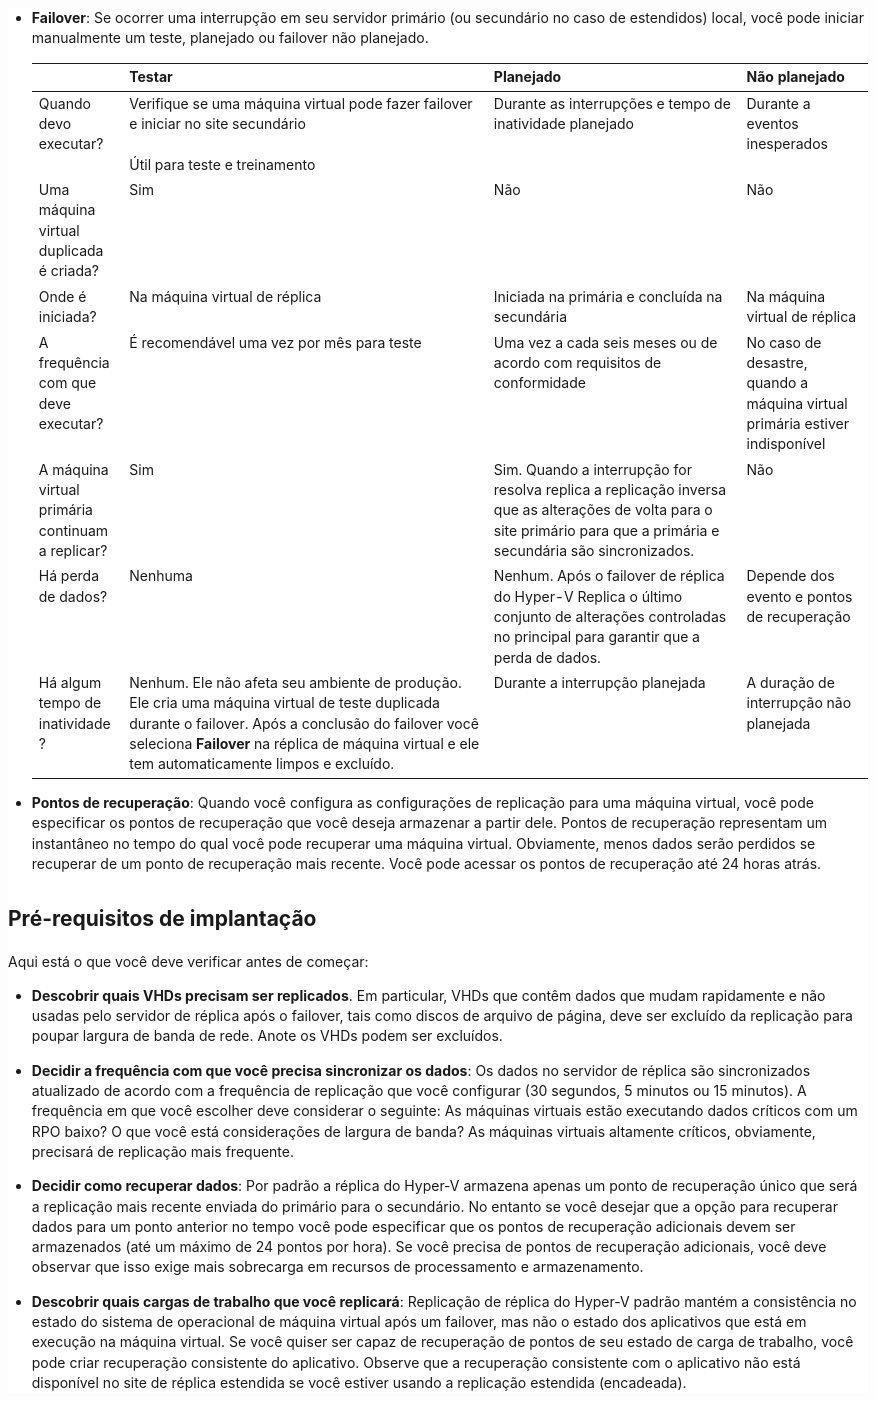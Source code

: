 -   **Failover**: Se ocorrer uma interrupção em seu servidor primário (ou secundário no caso de estendidos) local, você pode iniciar manualmente um teste, planejado ou failover não planejado.  

    ||Testar|Planejado|Não planejado|  
    |-|--------|-----------|-------------|  
    |Quando devo executar?|Verifique se uma máquina virtual pode fazer failover e iniciar no site secundário<br /><br />Útil para teste e treinamento|Durante as interrupções e tempo de inatividade planejado|Durante a eventos inesperados|  
    |Uma máquina virtual duplicada é criada?|Sim|Não|Não|  
    |Onde é iniciada?|Na máquina virtual de réplica|Iniciada na primária e concluída na secundária|Na máquina virtual de réplica|  
    |A frequência com que deve executar?|É recomendável uma vez por mês para teste|Uma vez a cada seis meses ou de acordo com requisitos de conformidade|No caso de desastre, quando a máquina virtual primária estiver indisponível|  
    |A máquina virtual primária continuam a replicar?|Sim|Sim. Quando a interrupção for resolva replica a replicação inversa que as alterações de volta para o site primário para que a primária e secundária são sincronizados.|Não|  
    |Há perda de dados?|Nenhuma|Nenhum. Após o failover de réplica do Hyper-V Replica o último conjunto de alterações controladas no principal para garantir que a perda de dados.|Depende dos evento e pontos de recuperação|  
    |Há algum tempo de inatividade?|Nenhum. Ele não afeta seu ambiente de produção. Ele cria uma máquina virtual de teste duplicada durante o failover. Após a conclusão do failover você seleciona **Failover** na réplica de máquina virtual e ele tem automaticamente limpos e excluído.|Durante a interrupção planejada|A duração de interrupção não planejada|  

-   **Pontos de recuperação**: Quando você configura as configurações de replicação para uma máquina virtual, você pode especificar os pontos de recuperação que você deseja armazenar a partir dele. Pontos de recuperação representam um instantâneo no tempo do qual você pode recuperar uma máquina virtual. Obviamente, menos dados serão perdidos se recuperar de um ponto de recuperação mais recente. Você pode acessar os pontos de recuperação até 24 horas atrás.  

## <a name="deployment-prerequisites"></a>Pré-requisitos de implantação  
Aqui está o que você deve verificar antes de começar:  

-   **Descobrir quais VHDs precisam ser replicados**. Em particular, VHDs que contêm dados que mudam rapidamente e não usadas pelo servidor de réplica após o failover, tais como discos de arquivo de página, deve ser excluído da replicação para poupar largura de banda de rede. Anote os VHDs podem ser excluídos.  

-   **Decidir a frequência com que você precisa sincronizar os dados**:  Os dados no servidor de réplica são sincronizados atualizado de acordo com a frequência de replicação que você configurar (30 segundos, 5 minutos ou 15 minutos). A frequência em que você escolher deve considerar o seguinte: As máquinas virtuais estão executando dados críticos com um RPO baixo? O que você está considerações de largura de banda?  As máquinas virtuais altamente críticos, obviamente, precisará de replicação mais frequente.  

-   **Decidir como recuperar dados**:  Por padrão a réplica do Hyper-V armazena apenas um ponto de recuperação único que será a replicação mais recente enviada do primário para o secundário. No entanto se você desejar que a opção para recuperar dados para um ponto anterior no tempo você pode especificar que os pontos de recuperação adicionais devem ser armazenados (até um máximo de 24 pontos por hora). Se você precisa de pontos de recuperação adicionais, você deve observar que isso exige mais sobrecarga em recursos de processamento e armazenamento.  

-   **Descobrir quais cargas de trabalho que você replicará**: Replicação de réplica do Hyper-V padrão mantém a consistência no estado do sistema de operacional de máquina virtual após um failover, mas não o estado dos aplicativos que está em execução na máquina virtual. Se você quiser ser capaz de recuperação de pontos de seu estado de carga de trabalho, você pode criar recuperação consistente do aplicativo. Observe que a recuperação consistente com o aplicativo não está disponível no site de réplica estendida se você estiver usando a replicação estendida (encadeada).  

